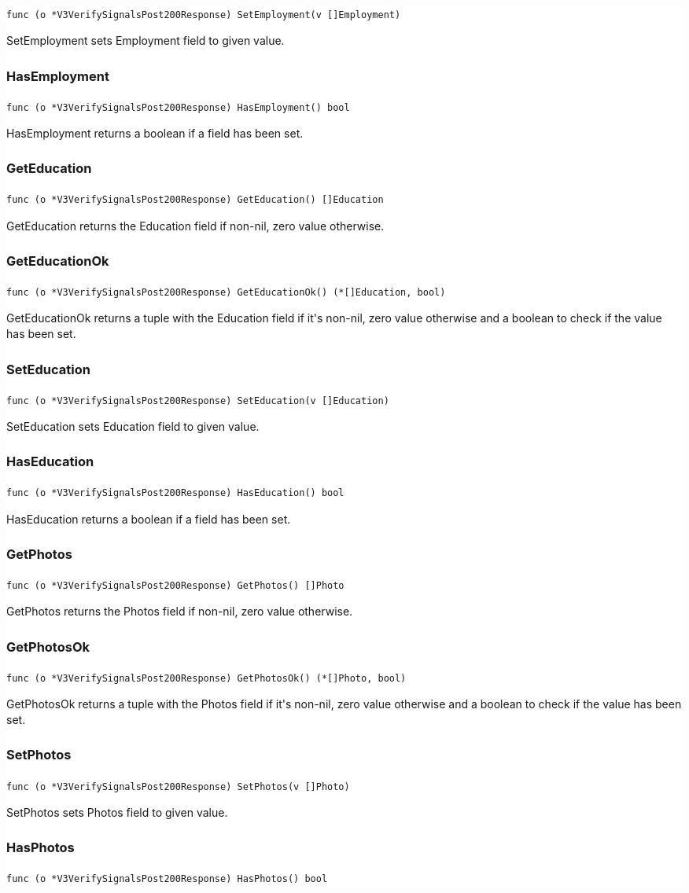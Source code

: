 `func (o *V3VerifySignalsPost200Response) SetEmployment(v []Employment)`

SetEmployment sets Employment field to given value.

### HasEmployment

`func (o *V3VerifySignalsPost200Response) HasEmployment() bool`

HasEmployment returns a boolean if a field has been set.

### GetEducation

`func (o *V3VerifySignalsPost200Response) GetEducation() []Education`

GetEducation returns the Education field if non-nil, zero value otherwise.

### GetEducationOk

`func (o *V3VerifySignalsPost200Response) GetEducationOk() (*[]Education, bool)`

GetEducationOk returns a tuple with the Education field if it's non-nil, zero value otherwise
and a boolean to check if the value has been set.

### SetEducation

`func (o *V3VerifySignalsPost200Response) SetEducation(v []Education)`

SetEducation sets Education field to given value.

### HasEducation

`func (o *V3VerifySignalsPost200Response) HasEducation() bool`

HasEducation returns a boolean if a field has been set.

### GetPhotos

`func (o *V3VerifySignalsPost200Response) GetPhotos() []Photo`

GetPhotos returns the Photos field if non-nil, zero value otherwise.

### GetPhotosOk

`func (o *V3VerifySignalsPost200Response) GetPhotosOk() (*[]Photo, bool)`

GetPhotosOk returns a tuple with the Photos field if it's non-nil, zero value otherwise
and a boolean to check if the value has been set.

### SetPhotos

`func (o *V3VerifySignalsPost200Response) SetPhotos(v []Photo)`

SetPhotos sets Photos field to given value.

### HasPhotos

`func (o *V3VerifySignalsPost200Response) HasPhotos() bool`
